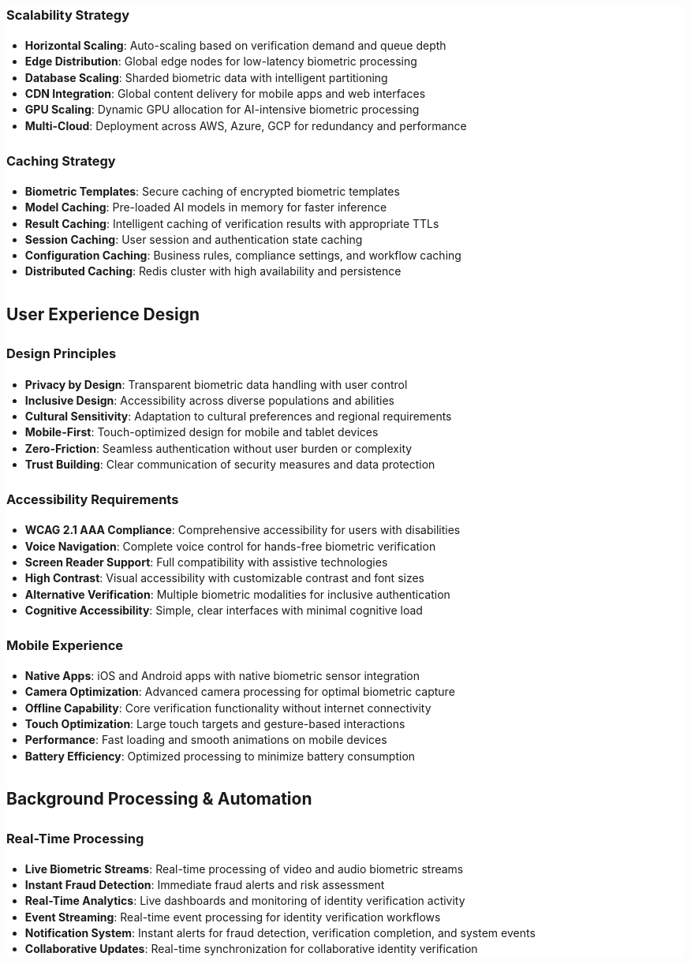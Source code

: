 ### Scalability Strategy
- **Horizontal Scaling**: Auto-scaling based on verification demand and queue depth
- **Edge Distribution**: Global edge nodes for low-latency biometric processing
- **Database Scaling**: Sharded biometric data with intelligent partitioning
- **CDN Integration**: Global content delivery for mobile apps and web interfaces
- **GPU Scaling**: Dynamic GPU allocation for AI-intensive biometric processing
- **Multi-Cloud**: Deployment across AWS, Azure, GCP for redundancy and performance

### Caching Strategy
- **Biometric Templates**: Secure caching of encrypted biometric templates
- **Model Caching**: Pre-loaded AI models in memory for faster inference
- **Result Caching**: Intelligent caching of verification results with appropriate TTLs
- **Session Caching**: User session and authentication state caching
- **Configuration Caching**: Business rules, compliance settings, and workflow caching
- **Distributed Caching**: Redis cluster with high availability and persistence

## User Experience Design

### Design Principles
- **Privacy by Design**: Transparent biometric data handling with user control
- **Inclusive Design**: Accessibility across diverse populations and abilities
- **Cultural Sensitivity**: Adaptation to cultural preferences and regional requirements
- **Mobile-First**: Touch-optimized design for mobile and tablet devices
- **Zero-Friction**: Seamless authentication without user burden or complexity
- **Trust Building**: Clear communication of security measures and data protection

### Accessibility Requirements
- **WCAG 2.1 AAA Compliance**: Comprehensive accessibility for users with disabilities
- **Voice Navigation**: Complete voice control for hands-free biometric verification
- **Screen Reader Support**: Full compatibility with assistive technologies
- **High Contrast**: Visual accessibility with customizable contrast and font sizes
- **Alternative Verification**: Multiple biometric modalities for inclusive authentication
- **Cognitive Accessibility**: Simple, clear interfaces with minimal cognitive load

### Mobile Experience
- **Native Apps**: iOS and Android apps with native biometric sensor integration
- **Camera Optimization**: Advanced camera processing for optimal biometric capture
- **Offline Capability**: Core verification functionality without internet connectivity
- **Touch Optimization**: Large touch targets and gesture-based interactions
- **Performance**: Fast loading and smooth animations on mobile devices
- **Battery Efficiency**: Optimized processing to minimize battery consumption

## Background Processing & Automation

### Real-Time Processing
- **Live Biometric Streams**: Real-time processing of video and audio biometric streams
- **Instant Fraud Detection**: Immediate fraud alerts and risk assessment
- **Real-Time Analytics**: Live dashboards and monitoring of identity verification activity
- **Event Streaming**: Real-time event processing for identity verification workflows
- **Notification System**: Instant alerts for fraud detection, verification completion, and system events
- **Collaborative Updates**: Real-time synchronization for collaborative identity verification
